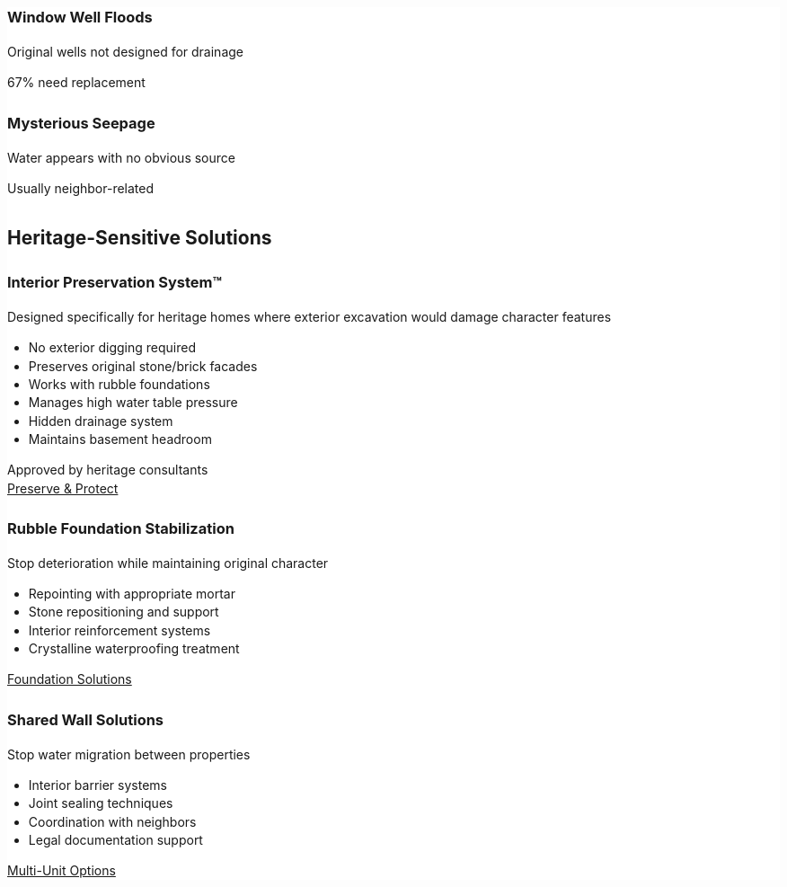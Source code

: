   <div class="problem-card">
    <h3>Window Well Floods</h3>
    <p>Original wells not designed for drainage</p>
    <span class="frequency">67% need replacement</span>
  </div>
  
  <div class="problem-card">
    <h3>Mysterious Seepage</h3>
    <p>Water appears with no obvious source</p>
    <span class="frequency">Usually neighbor-related</span>
  </div>
</div>

## Heritage-Sensitive Solutions

<div class="solution-showcase roncesvalles">
  <div class="solution featured">
    <h3>Interior Preservation System™</h3>
    <p>Designed specifically for heritage homes where exterior excavation would damage character features</p>
    <ul>
      <li>No exterior digging required</li>
      <li>Preserves original stone/brick facades</li>
      <li>Works with rubble foundations</li>
      <li>Manages high water table pressure</li>
      <li>Hidden drainage system</li>
      <li>Maintains basement headroom</li>
    </ul>
    <div class="preservation">Approved by heritage consultants</div>
    <a href="/contact?system=heritage-interior" class="button primary">Preserve & Protect</a>
  </div>
  
  <div class="solution">
    <h3>Rubble Foundation Stabilization</h3>
    <p>Stop deterioration while maintaining original character</p>
    <ul>
      <li>Repointing with appropriate mortar</li>
      <li>Stone repositioning and support</li>
      <li>Interior reinforcement systems</li>
      <li>Crystalline waterproofing treatment</li>
    </ul>
    <a href="/contact?system=rubble-foundation" class="button">Foundation Solutions</a>
  </div>
  
  <div class="solution">
    <h3>Shared Wall Solutions</h3>
    <p>Stop water migration between properties</p>
    <ul>
      <li>Interior barrier systems</li>
      <li>Joint sealing techniques</li>
      <li>Coordination with neighbors</li>
      <li>Legal documentation support</li>
    </ul>
    <a href="/contact?system=shared-wall" class="button">Multi-Unit Options</a>
  </div>
</div>
